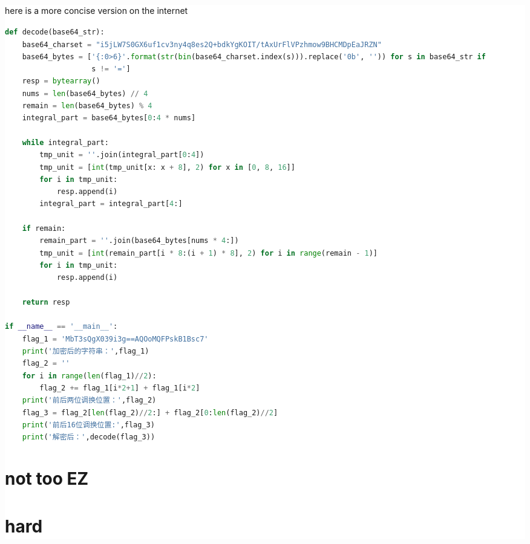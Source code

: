 here is a more concise version on the internet

```python
def decode(base64_str):
    base64_charset = "i5jLW7S0GX6uf1cv3ny4q8es2Q+bdkYgKOIT/tAxUrFlVPzhmow9BHCMDpEaJRZN"
    base64_bytes = ['{:0>6}'.format(str(bin(base64_charset.index(s))).replace('0b', '')) for s in base64_str if
                    s != '=']
    resp = bytearray()
    nums = len(base64_bytes) // 4
    remain = len(base64_bytes) % 4
    integral_part = base64_bytes[0:4 * nums]

    while integral_part:
        tmp_unit = ''.join(integral_part[0:4])
        tmp_unit = [int(tmp_unit[x: x + 8], 2) for x in [0, 8, 16]]
        for i in tmp_unit:
            resp.append(i)
        integral_part = integral_part[4:]

    if remain:
        remain_part = ''.join(base64_bytes[nums * 4:])
        tmp_unit = [int(remain_part[i * 8:(i + 1) * 8], 2) for i in range(remain - 1)]
        for i in tmp_unit:
            resp.append(i)

    return resp

if __name__ == '__main__':
    flag_1 = 'MbT3sQgX039i3g==AQOoMQFPskB1Bsc7'
    print('加密后的字符串：',flag_1)
    flag_2 = ''
    for i in range(len(flag_1)//2):
        flag_2 += flag_1[i*2+1] + flag_1[i*2]
    print('前后两位调换位置：',flag_2)
    flag_3 = flag_2[len(flag_2)//2:] + flag_2[0:len(flag_2)//2]
    print('前后16位调换位置:',flag_3)
    print('解密后：',decode(flag_3))
```

















# not too EZ





# hard
